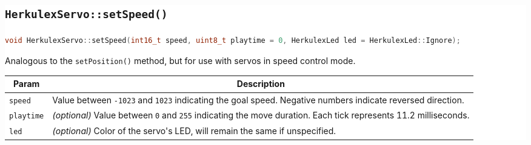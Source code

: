 
## `HerkulexServo::setSpeed()`
```C++
void HerkulexServo::setSpeed(int16_t speed, uint8_t playtime = 0, HerkulexLed led = HerkulexLed::Ignore);
```
Analogous to the `setPosition()` method, but for use with servos in speed
control mode.

| Param      | Description                                                                                                    |
|------------|----------------------------------------------------------------------------------------------------------------|
| `speed`    | Value between `-1023` and `1023` indicating the goal speed. Negative numbers indicate reversed direction.      |
| `playtime` | *(optional)* Value between `0` and `255` indicating the move duration. Each tick represents 11.2 milliseconds. |
| `led`      | *(optional)* Color of the servo's LED, will remain the same if unspecified.                                    |
